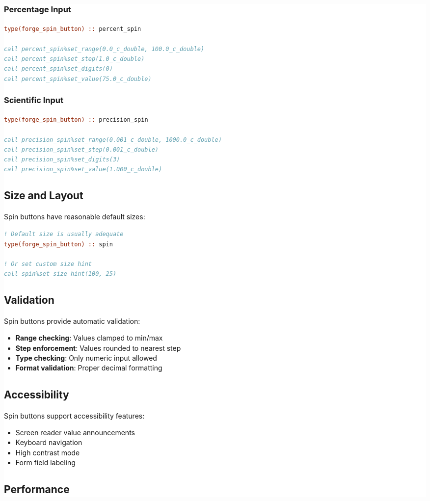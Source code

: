 ### Percentage Input
```fortran
type(forge_spin_button) :: percent_spin

call percent_spin%set_range(0.0_c_double, 100.0_c_double)
call percent_spin%set_step(1.0_c_double)
call percent_spin%set_digits(0)
call percent_spin%set_value(75.0_c_double)
```

### Scientific Input
```fortran
type(forge_spin_button) :: precision_spin

call precision_spin%set_range(0.001_c_double, 1000.0_c_double)
call precision_spin%set_step(0.001_c_double)
call precision_spin%set_digits(3)
call precision_spin%set_value(1.000_c_double)
```

## Size and Layout

Spin buttons have reasonable default sizes:

```fortran
! Default size is usually adequate
type(forge_spin_button) :: spin

! Or set custom size hint
call spin%set_size_hint(100, 25)
```

## Validation

Spin buttons provide automatic validation:

- **Range checking**: Values clamped to min/max
- **Step enforcement**: Values rounded to nearest step
- **Type checking**: Only numeric input allowed
- **Format validation**: Proper decimal formatting

## Accessibility

Spin buttons support accessibility features:

- Screen reader value announcements
- Keyboard navigation
- High contrast mode
- Form field labeling

## Performance
